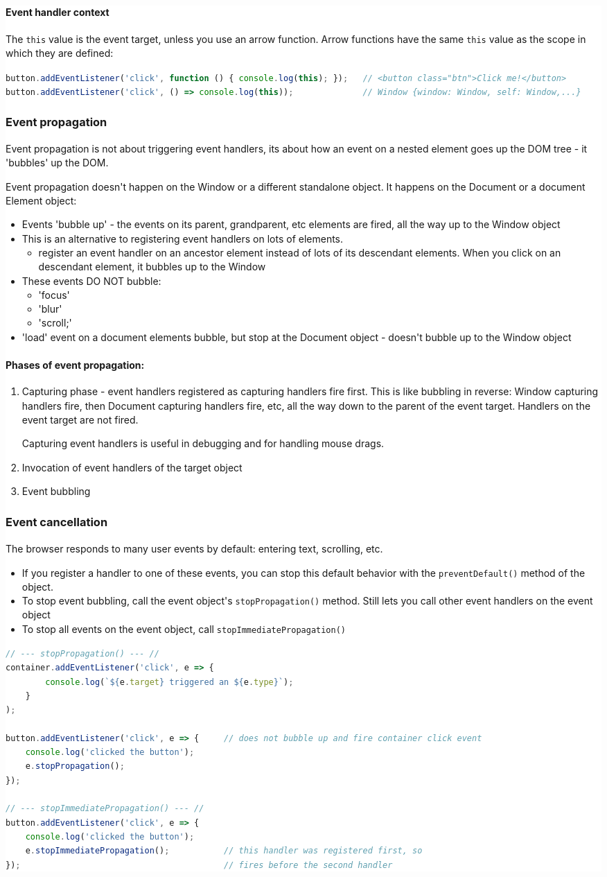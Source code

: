 #### Event handler context

The `this` value is the event target, unless you use an arrow function. Arrow functions have the same `this` value as the scope in which they are defined:

```js
button.addEventListener('click', function () { console.log(this); });   // <button class="btn">Click me!</button>
button.addEventListener('click', () => console.log(this));              // Window {window: Window, self: Window,...}
```

### Event propagation

Event propagation is not about triggering event handlers, its about how an event on a nested element goes up the DOM tree - it 'bubbles' up the DOM.

Event propagation doesn't happen on the Window or a different standalone object. It happens on the Document or a document Element object:
- Events 'bubble up' - the events on its parent, grandparent, etc elements are fired, all the way up to the Window object
- This is an alternative to registering event handlers on lots of elements.
  - register an event handler on an ancestor element instead of lots of its descendant elements. When you click on an descendant element, it bubbles up to the Window
- These events DO NOT bubble:
  - 'focus'
  - 'blur'
  - 'scroll;'
- 'load' event on a document elements bubble, but stop at the Document object - doesn't bubble up to the Window object

#### Phases of event propagation:
1. Capturing phase - event handlers registered as capturing handlers fire first. This is like bubbling in reverse: Window capturing handlers fire, then Document capturing handlers fire, etc, all the way down to the parent of the event target. Handlers on the event target are not fired.
   
   Capturing event handlers is useful in debugging and for handling mouse drags.
2. Invocation of event handlers of the target object
3. Event bubbling

### Event cancellation

The browser responds to many user events by default: entering text, scrolling, etc. 
- If you register a handler to one of these events, you can stop this default behavior with the `preventDefault()` method of the object.
- To stop event bubbling, call the event object's `stopPropagation()` method. Still lets you call other event handlers on the event object
- To stop all events on the event object, call `stopImmediatePropagation()`

```js
// --- stopPropagation() --- //
container.addEventListener('click', e => {
        console.log(`${e.target} triggered an ${e.type}`);
    }
);

button.addEventListener('click', e => {     // does not bubble up and fire container click event
    console.log('clicked the button');
    e.stopPropagation();
});

// --- stopImmediatePropagation() --- //
button.addEventListener('click', e => {
    console.log('clicked the button');
    e.stopImmediatePropagation();           // this handler was registered first, so
});                                         // fires before the second handler
```